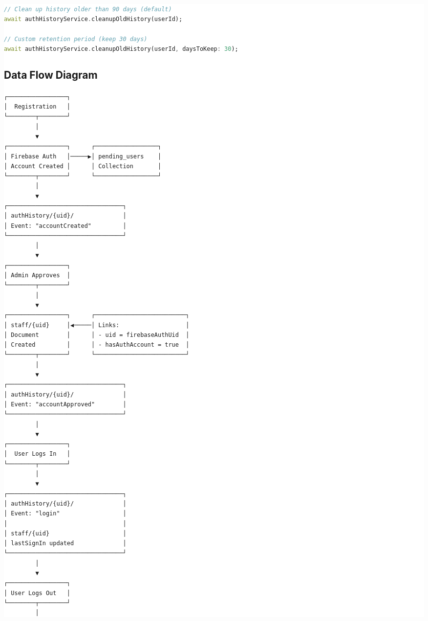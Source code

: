 ```dart
// Clean up history older than 90 days (default)
await authHistoryService.cleanupOldHistory(userId);

// Custom retention period (keep 30 days)
await authHistoryService.cleanupOldHistory(userId, daysToKeep: 30);
```

## Data Flow Diagram

```
┌─────────────────┐
│  Registration   │
└────────┬────────┘
         │
         ▼
┌─────────────────┐      ┌──────────────────┐
│ Firebase Auth   │─────▶│ pending_users    │
│ Account Created │      │ Collection       │
└────────┬────────┘      └──────────────────┘
         │
         ▼
┌─────────────────────────────────┐
│ authHistory/{uid}/              │
│ Event: "accountCreated"         │
└─────────────────────────────────┘
         │
         ▼
┌─────────────────┐
│ Admin Approves  │
└────────┬────────┘
         │
         ▼
┌─────────────────┐      ┌──────────────────────────┐
│ staff/{uid}     │◀─────│ Links:                   │
│ Document        │      │ - uid = firebaseAuthUid  │
│ Created         │      │ - hasAuthAccount = true  │
└────────┬────────┘      └──────────────────────────┘
         │
         ▼
┌─────────────────────────────────┐
│ authHistory/{uid}/              │
│ Event: "accountApproved"        │
└─────────────────────────────────┘
         │
         ▼
┌─────────────────┐
│  User Logs In   │
└────────┬────────┘
         │
         ▼
┌─────────────────────────────────┐
│ authHistory/{uid}/              │
│ Event: "login"                  │
│                                 │
│ staff/{uid}                     │
│ lastSignIn updated              │
└─────────────────────────────────┘
         │
         ▼
┌─────────────────┐
│ User Logs Out   │
└────────┬────────┘
         │
```